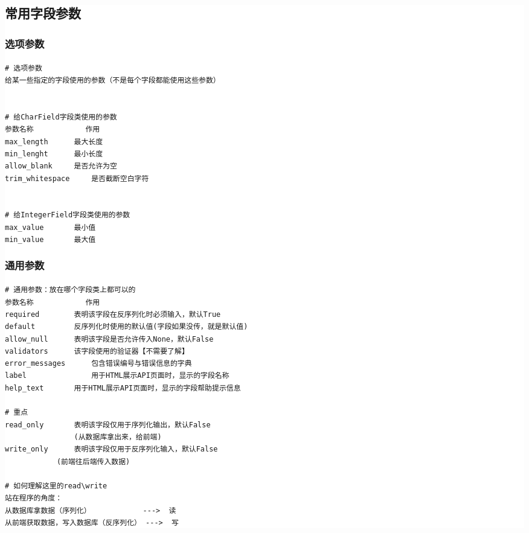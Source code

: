 
常用字段参数
------

### 选项参数

    # 选项参数
    给某一些指定的字段使用的参数（不是每个字段都能使用这些参数）
    
    
    # 给CharField字段类使用的参数
    参数名称		    作用
    max_length	    最大长度
    min_lenght	    最小长度
    allow_blank	    是否允许为空
    trim_whitespace	    是否截断空白字符
    
    
    # 给IntegerField字段类使用的参数
    max_value	    最小值
    min_value	    最大值
    

### 通用参数

    # 通用参数：放在哪个字段类上都可以的
    参数名称			作用
    required	  	表明该字段在反序列化时必须输入，默认True
    default	   	 	反序列化时使用的默认值(字段如果没传，就是默认值)
    allow_null	   	表明该字段是否允许传入None，默认False
    validators	   	该字段使用的验证器【不需要了解】
    error_messages		包含错误编号与错误信息的字典
    label		       	用于HTML展示API页面时，显示的字段名称
    help_text	   	用于HTML展示API页面时，显示的字段帮助提示信息
    
    # 重点
    read_only		表明该字段仅用于序列化输出，默认False
    			    (从数据库拿出来，给前端)
    write_only		表明该字段仅用于反序列化输入，默认False
    			(前端往后端传入数据)
       
    # 如何理解这里的read\write
    站在程序的角度：
    从数据库拿数据（序列化） 			--->  读
    从前端获取数据，写入数据库（反序列化）	--->  写
    